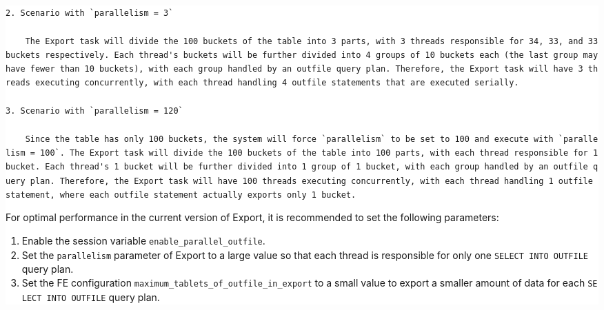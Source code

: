     2. Scenario with `parallelism = 3`

        The Export task will divide the 100 buckets of the table into 3 parts, with 3 threads responsible for 34, 33, and 33 buckets respectively. Each thread's buckets will be further divided into 4 groups of 10 buckets each (the last group may have fewer than 10 buckets), with each group handled by an outfile query plan. Therefore, the Export task will have 3 threads executing concurrently, with each thread handling 4 outfile statements that are executed serially.

    3. Scenario with `parallelism = 120`

        Since the table has only 100 buckets, the system will force `parallelism` to be set to 100 and execute with `parallelism = 100`. The Export task will divide the 100 buckets of the table into 100 parts, with each thread responsible for 1 bucket. Each thread's 1 bucket will be further divided into 1 group of 1 bucket, with each group handled by an outfile query plan. Therefore, the Export task will have 100 threads executing concurrently, with each thread handling 1 outfile statement, where each outfile statement actually exports only 1 bucket.

For optimal performance in the current version of Export, it is recommended to set the following parameters:

1. Enable the session variable `enable_parallel_outfile`.
2. Set the `parallelism` parameter of Export to a large value so that each thread is responsible for only one `SELECT INTO OUTFILE` query plan.
3. Set the FE configuration `maximum_tablets_of_outfile_in_export` to a small value to export a smaller amount of data for each `SELECT INTO OUTFILE` query plan.
